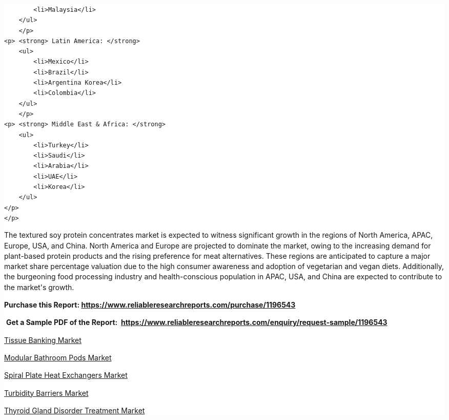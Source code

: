             <li>Malaysia</li>
        </ul>
        </p> 
    <p> <strong> Latin America: </strong>
        <ul>
            <li>Mexico</li>
            <li>Brazil</li>
            <li>Argentina Korea</li>
            <li>Colombia</li>
        </ul>
        </p> 
    <p> <strong> Middle East & Africa: </strong>
        <ul>
            <li>Turkey</li>
            <li>Saudi</li>
            <li>Arabia</li>
            <li>UAE</li>
            <li>Korea</li>
        </ul>
    </p>
    </p>
<p><p>The textured soy protein concentrates market is expected to witness significant growth in the regions of North America, APAC, Europe, USA, and China. North America and Europe are projected to dominate the market, owing to the increasing demand for plant-based protein products and the rising preference for meat alternatives. These regions are anticipated to capture a major market share percentage valuation due to the high consumer awareness and adoption of vegetarian and vegan diets. Additionally, the burgeoning food processing industry and health-conscious population in APAC, USA, and China are expected to contribute to the market's growth.</p></p>
<p><strong>Purchase this Report: <a href="https://www.reliableresearchreports.com/purchase/1196543">https://www.reliableresearchreports.com/purchase/1196543</a></strong></p>
<p>&nbsp;<strong>Get a Sample PDF of the Report:&nbsp;&nbsp;<a href="https://www.reliableresearchreports.com/enquiry/request-sample/1196543">https://www.reliableresearchreports.com/enquiry/request-sample/1196543</a></strong></p>
<p><strong></strong></p>
<p><p><a href="https://medium.com/@kavonhansen3626/tissue-banking-market-size-cagr-trends-2024-2030-f3423d9a3bc0">Tissue Banking Market</a></p><p><a href="https://www.linkedin.com/pulse/modular-bathroom-pods-market-research-report-unlocks-analysis-2mpie/">Modular Bathroom Pods Market</a></p><p><a href="https://www.linkedin.com/pulse/decoding-spiral-plate-heat-exchangers-market-deep-dive-s94he/">Spiral Plate Heat Exchangers Market</a></p><p><a href="https://www.linkedin.com/pulse/turbidity-barriers-market-research-report-unlocks-analysis-cokpe/">Turbidity Barriers Market</a></p><p><a href="https://medium.com/@karinaokon2662/thyroid-gland-disorder-treatment-market-size-cagr-trends-2024-2030-58f2600c3b20">Thyroid Gland Disorder Treatment Market</a></p></p>